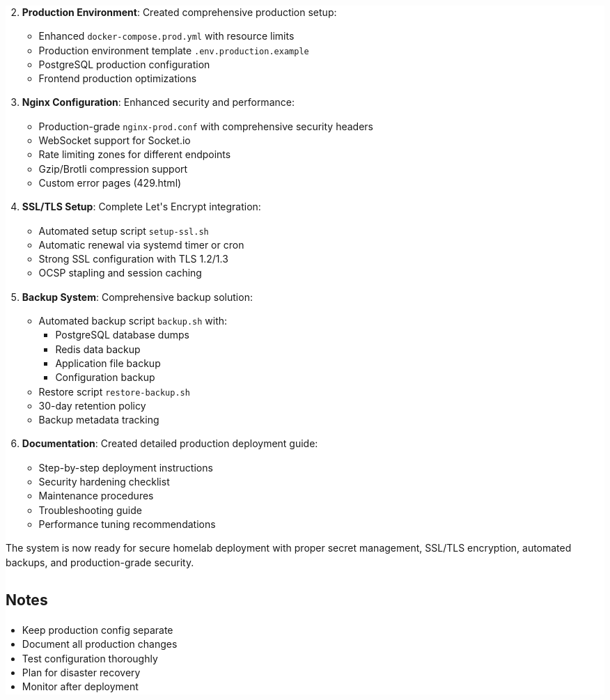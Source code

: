 2. **Production Environment**: Created comprehensive production setup:

   - Enhanced `docker-compose.prod.yml` with resource limits
   - Production environment template `.env.production.example`
   - PostgreSQL production configuration
   - Frontend production optimizations

3. **Nginx Configuration**: Enhanced security and performance:

   - Production-grade `nginx-prod.conf` with comprehensive security headers
   - WebSocket support for Socket.io
   - Rate limiting zones for different endpoints
   - Gzip/Brotli compression support
   - Custom error pages (429.html)

4. **SSL/TLS Setup**: Complete Let's Encrypt integration:

   - Automated setup script `setup-ssl.sh`
   - Automatic renewal via systemd timer or cron
   - Strong SSL configuration with TLS 1.2/1.3
   - OCSP stapling and session caching

5. **Backup System**: Comprehensive backup solution:

   - Automated backup script `backup.sh` with:
     - PostgreSQL database dumps
     - Redis data backup
     - Application file backup
     - Configuration backup
   - Restore script `restore-backup.sh`
   - 30-day retention policy
   - Backup metadata tracking

6. **Documentation**: Created detailed production deployment guide:
   - Step-by-step deployment instructions
   - Security hardening checklist
   - Maintenance procedures
   - Troubleshooting guide
   - Performance tuning recommendations

The system is now ready for secure homelab deployment with proper secret management, SSL/TLS encryption, automated backups, and production-grade security.

## Notes

- Keep production config separate
- Document all production changes
- Test configuration thoroughly
- Plan for disaster recovery
- Monitor after deployment
